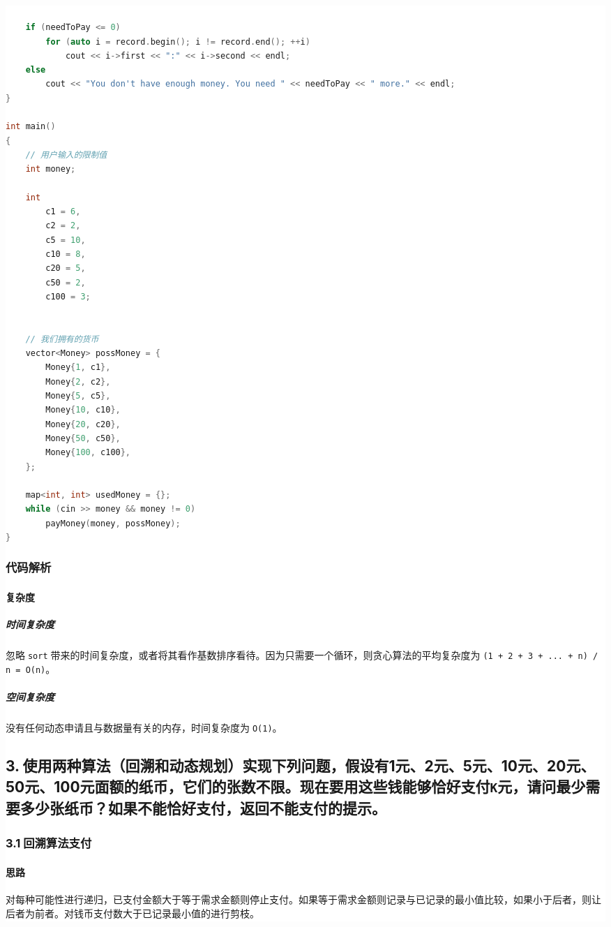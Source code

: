 ```cpp

    if (needToPay <= 0)
        for (auto i = record.begin(); i != record.end(); ++i)
            cout << i->first << ":" << i->second << endl;
    else
        cout << "You don't have enough money. You need " << needToPay << " more." << endl;
}

int main()
{
    // 用户输入的限制值
    int money;

    int 
        c1 = 6,
        c2 = 2,
        c5 = 10,
        c10 = 8,
        c20 = 5,
        c50 = 2,
        c100 = 3;


    // 我们拥有的货币
    vector<Money> possMoney = {
        Money{1, c1},
        Money{2, c2},
        Money{5, c5},
        Money{10, c10},
        Money{20, c20},
        Money{50, c50},
        Money{100, c100},
    };

    map<int, int> usedMoney = {};
    while (cin >> money && money != 0)
        payMoney(money, possMoney);
}
```

### 代码解析
#### 复杂度
##### 时间复杂度
忽略 `sort` 带来的时间复杂度，或者将其看作基数排序看待。因为只需要一个循环，则贪心算法的平均复杂度为 `(1 + 2 + 3 + ... + n) / n = O(n)`。

##### 空间复杂度
没有任何动态申请且与数据量有关的内存，时间复杂度为 `O(1)`。

## 3. 使用两种算法（回溯和动态规划）实现下列问题，假设有1元、2元、5元、10元、20元、50元、100元面额的纸币，它们的张数不限。现在要用这些钱能够恰好支付`K`元，请问最少需要多少张纸币？如果不能恰好支付，返回不能支付的提示。
### 3.1 回溯算法支付
#### 思路
对每种可能性进行递归，已支付金额大于等于需求金额则停止支付。如果等于需求金额则记录与已记录的最小值比较，如果小于后者，则让后者为前者。对钱币支付数大于已记录最小值的进行剪枝。
